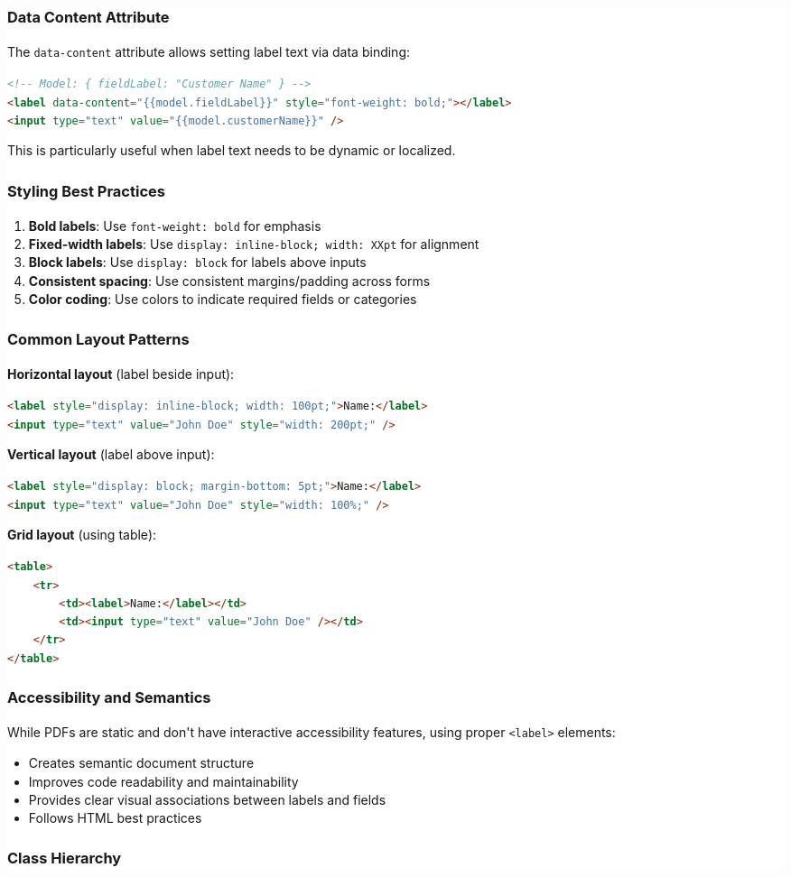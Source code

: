 ### Data Content Attribute

The `data-content` attribute allows setting label text via data binding:

```html
<!-- Model: { fieldLabel: "Customer Name" } -->
<label data-content="{{model.fieldLabel}}" style="font-weight: bold;"></label>
<input type="text" value="{{model.customerName}}" />
```

This is particularly useful when label text needs to be dynamic or localized.

### Styling Best Practices

1. **Bold labels**: Use `font-weight: bold` for emphasis
2. **Fixed-width labels**: Use `display: inline-block; width: XXpt` for alignment
3. **Block labels**: Use `display: block` for labels above inputs
4. **Consistent spacing**: Use consistent margins/padding across forms
5. **Color coding**: Use colors to indicate required fields or categories

### Common Layout Patterns

**Horizontal layout** (label beside input):
```html
<label style="display: inline-block; width: 100pt;">Name:</label>
<input type="text" value="John Doe" style="width: 200pt;" />
```

**Vertical layout** (label above input):
```html
<label style="display: block; margin-bottom: 5pt;">Name:</label>
<input type="text" value="John Doe" style="width: 100%;" />
```

**Grid layout** (using table):
```html
<table>
    <tr>
        <td><label>Name:</label></td>
        <td><input type="text" value="John Doe" /></td>
    </tr>
</table>
```

### Accessibility and Semantics

While PDFs are static and don't have interactive accessibility features, using proper `<label>` elements:
- Creates semantic document structure
- Improves code readability and maintainability
- Provides clear visual associations between labels and fields
- Follows HTML best practices

### Class Hierarchy
